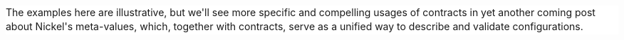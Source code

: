 The examples here are illustrative, but we'll see more specific and compelling
usages of contracts in yet another coming post about Nickel's meta-values,
which, together with contracts, serve as a unified way to describe and validate
configurations.

[nickel-1]: https://www.tweag.io/blog/2020-10-22-nickel-open-sourcing/
[contract-vente]: https://fr.wikipedia.org/wiki/Contrat_de_vente_en_France#Formation_du_contrat
[racket-contracts]: https://docs.racket-lang.org/reference/contracts.html
[refinement-types]: https://ucsd-progsys.github.io/liquidhaskell-blog/
[laziness]: https://en.wikipedia.org/wiki/Lazy_evaluation
[gradual-typing]: https://wphomes.soic.indiana.edu/jsiek/what-is-gradual-typing/
[nickel-repo]: https://github.com/tweag/nickel/
[nickel-gradual-typing]: https://www.tweag.io/blog/2021-03-18-nickel-gradual-typing/

